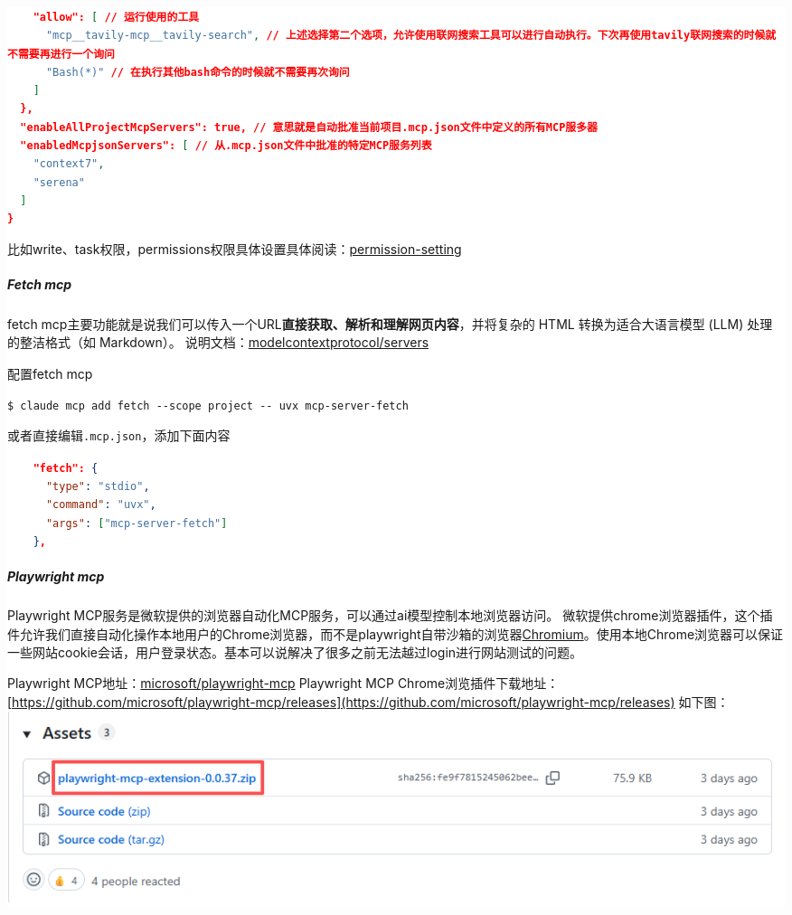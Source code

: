 ```json
    "allow": [ // 运行使用的工具
      "mcp__tavily-mcp__tavily-search", // 上述选择第二个选项，允许使用联网搜索工具可以进行自动执行。下次再使用tavily联网搜索的时候就不需要再进行一个询问
      "Bash(*)" // 在执行其他bash命令的时候就不需要再次询问
    ]
  },
  "enableAllProjectMcpServers": true, // 意思就是自动批准当前项目.mcp.json文件中定义的所有MCP服多器
  "enabledMcpjsonServers": [ // 从.mcp.json文件中批准的特定MCP服务列表
    "context7",
    "serena"
  ]
}
```
比如write、task权限，permissions权限具体设置具体阅读：[permission-setting](https://docs.anthropic.com/en/docs/claude-code/settings#permission-settings)

##### Fetch mcp

fetch mcp主要功能就是说我们可以传入一个URL**直接获取、解析和理解网页内容**，并将复杂的 HTML 转换为适合大语言模型 (LLM) 处理的整洁格式（如 Markdown）。
说明文档：[modelcontextprotocol/servers](https://github.com/modelcontextprotocol/servers/tree/main/src/fetch)

配置fetch mcp
```shell
$ claude mcp add fetch --scope project -- uvx mcp-server-fetch
```
或者直接编辑`.mcp.json`，添加下面内容
```json
    "fetch": {
      "type": "stdio",
      "command": "uvx",
      "args": ["mcp-server-fetch"]
    },
```

##### Playwright mcp

Playwright MCP服务是微软提供的浏览器自动化MCP服务，可以通过ai模型控制本地浏览器访问。
微软提供chrome浏览器插件，这个插件允许我们直接自动化操作本地用户的Chrome浏览器，而不是playwright自带沙箱的浏览器[Chromium](https://www.chromium.org/)。使用本地Chrome浏览器可以保证一些网站cookie会话，用户登录状态。基本可以说解决了很多之前无法越过login进行网站测试的问题。

Playwright MCP地址：[microsoft/playwright-mcp](https://github.com/microsoft/playwright-mcp)
Playwright MCP Chrome浏览插件下载地址：[https://github.com/microsoft/playwright-mcp/releases](https://github.com/microsoft/playwright-mcp/releases)
如下图：
![](./cla.asstes/play.png)
